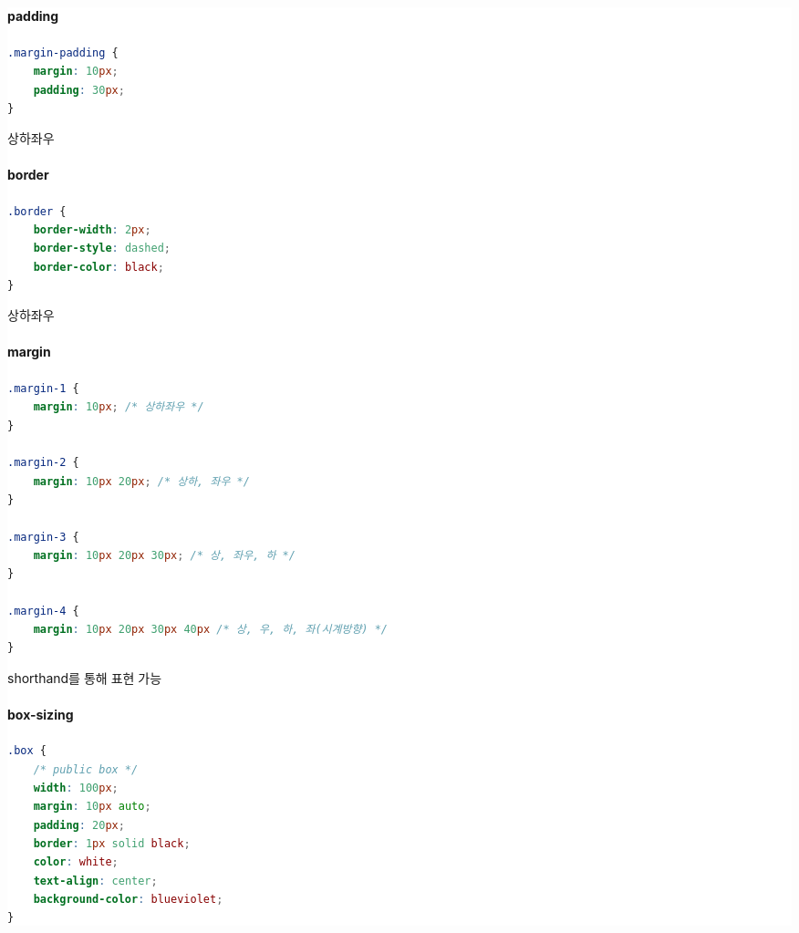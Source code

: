 

#### padding

```css
.margin-padding {
    margin: 10px;
    padding: 30px;
}
```

상하좌우



#### border

```css
.border {
    border-width: 2px;
    border-style: dashed;
    border-color: black;
}
```

상하좌우



#### margin 

```css
.margin-1 {
    margin: 10px; /* 상하좌우 */
}

.margin-2 {
    margin: 10px 20px; /* 상하, 좌우 */
}

.margin-3 {
    margin: 10px 20px 30px; /* 상, 좌우, 하 */
}

.margin-4 {
    margin: 10px 20px 30px 40px /* 상, 우, 하, 좌(시계방향) */
}
```

shorthand를 통해 표현 가능



#### box-sizing

```css
.box {
    /* public box */
    width: 100px;
    margin: 10px auto;
    padding: 20px;
    border: 1px solid black;
    color: white;
    text-align: center;
    background-color: blueviolet;
}
```
